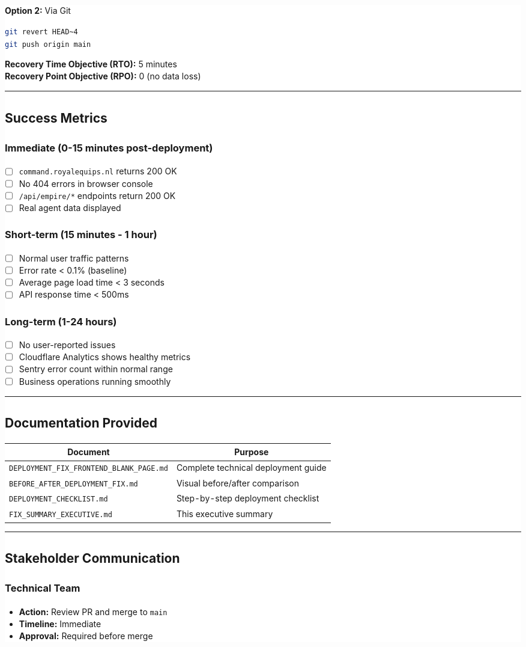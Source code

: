 **Option 2:** Via Git
```bash
git revert HEAD~4
git push origin main
```

**Recovery Time Objective (RTO):** 5 minutes  
**Recovery Point Objective (RPO):** 0 (no data loss)

---

## Success Metrics

### Immediate (0-15 minutes post-deployment)
- [ ] `command.royalequips.nl` returns 200 OK
- [ ] No 404 errors in browser console
- [ ] `/api/empire/*` endpoints return 200 OK
- [ ] Real agent data displayed

### Short-term (15 minutes - 1 hour)
- [ ] Normal user traffic patterns
- [ ] Error rate < 0.1% (baseline)
- [ ] Average page load time < 3 seconds
- [ ] API response time < 500ms

### Long-term (1-24 hours)
- [ ] No user-reported issues
- [ ] Cloudflare Analytics shows healthy metrics
- [ ] Sentry error count within normal range
- [ ] Business operations running smoothly

---

## Documentation Provided

| Document | Purpose |
|----------|---------|
| `DEPLOYMENT_FIX_FRONTEND_BLANK_PAGE.md` | Complete technical deployment guide |
| `BEFORE_AFTER_DEPLOYMENT_FIX.md` | Visual before/after comparison |
| `DEPLOYMENT_CHECKLIST.md` | Step-by-step deployment checklist |
| `FIX_SUMMARY_EXECUTIVE.md` | This executive summary |

---

## Stakeholder Communication

### Technical Team
- **Action:** Review PR and merge to `main`
- **Timeline:** Immediate
- **Approval:** Required before merge
